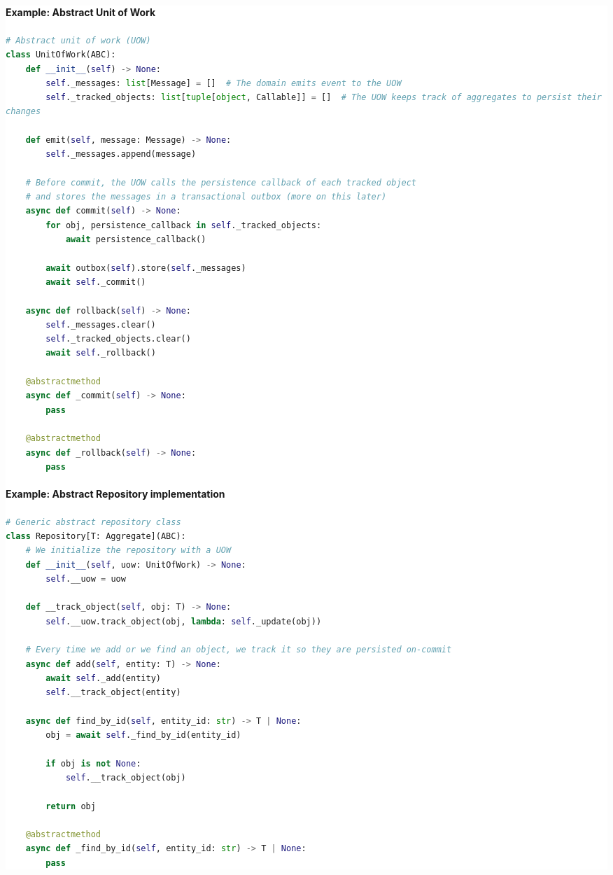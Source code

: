 
#### Example: Abstract Unit of Work

```python
# Abstract unit of work (UOW)
class UnitOfWork(ABC):
    def __init__(self) -> None:
        self._messages: list[Message] = []  # The domain emits event to the UOW
        self._tracked_objects: list[tuple[object, Callable]] = []  # The UOW keeps track of aggregates to persist their changes 

    def emit(self, message: Message) -> None:
        self._messages.append(message)

    # Before commit, the UOW calls the persistence callback of each tracked object
    # and stores the messages in a transactional outbox (more on this later)
    async def commit(self) -> None:
        for obj, persistence_callback in self._tracked_objects:
            await persistence_callback()

        await outbox(self).store(self._messages)
        await self._commit()

    async def rollback(self) -> None:
        self._messages.clear()
        self._tracked_objects.clear()
        await self._rollback()

    @abstractmethod
    async def _commit(self) -> None:
        pass

    @abstractmethod
    async def _rollback(self) -> None:
        pass
```

#### Example: Abstract Repository implementation

```python
# Generic abstract repository class
class Repository[T: Aggregate](ABC):
    # We initialize the repository with a UOW
    def __init__(self, uow: UnitOfWork) -> None:
        self.__uow = uow

    def __track_object(self, obj: T) -> None:
        self.__uow.track_object(obj, lambda: self._update(obj))

    # Every time we add or we find an object, we track it so they are persisted on-commit
    async def add(self, entity: T) -> None:
        await self._add(entity)
        self.__track_object(entity)

    async def find_by_id(self, entity_id: str) -> T | None:
        obj = await self._find_by_id(entity_id)

        if obj is not None:
            self.__track_object(obj)

        return obj

    @abstractmethod
    async def _find_by_id(self, entity_id: str) -> T | None:
        pass
```